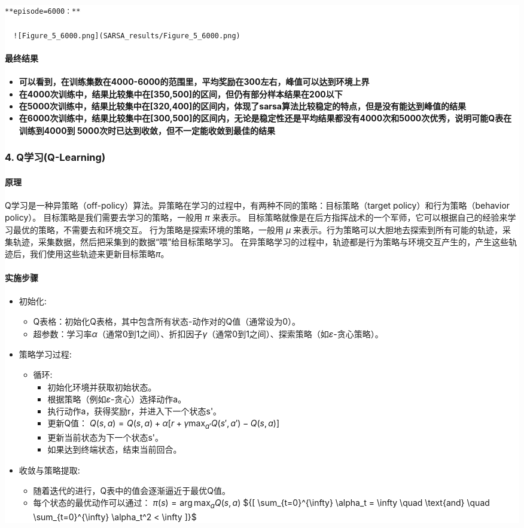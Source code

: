     **episode=6000：**
  
      ![Figure_5_6000.png](SARSA_results/Figure_5_6000.png)
#### 最终结果
  - **可以看到，在训练集数在4000-6000的范围里，平均奖励在300左右，峰值可以达到环境上界**
  - **在4000次训练中，结果比较集中在[350,500]的区间，但仍有部分样本结果在200以下**
  - **在5000次训练中，结果比较集中在[320,400]的区间内，体现了sarsa算法比较稳定的特点，但是没有能达到峰值的结果**
  - **在6000次训练中，结果比较集中在[300,500]的区间内，无论是稳定性还是平均结果都没有4000次和5000次优秀，说明可能Q表在训练到4000到
5000次时已达到收敛，但不一定能收敛到最佳的结果**

### 4. Q学习(Q-Learning)
#### 原理
Q学习是一种异策略（off-policy）算法。异策略在学习的过程中，有两种不同的策略：目标策略（target policy）和行为策略（behavior policy）。 目标策略是我们需要去学习的策略，一般用 ${π}$ 来表示。
目标策略就像是在后方指挥战术的一个军师，它可以根据自己的经验来学习最优的策略，不需要去和环境交互。 行为策略是探索环境的策略，一般用 
${μ}$ 来表示。行为策略可以大胆地去探索到所有可能的轨迹，采集轨迹，采集数据，然后把采集到的数据“喂”给目标策略学习。
在异策略学习的过程中，轨迹都是行为策略与环境交互产生的，产生这些轨迹后，我们使用这些轨迹来更新目标策略${π}$。
#### 实施步骤
- 初始化:
  - Q表格：初始化Q表格，其中包含所有状态-动作对的Q值（通常设为0）。
  - 超参数：学习率${α}$（通常0到1之间）、折扣因子${γ}$（通常0到1之间）、探索策略（如${ε}$-贪心策略）。

- 策略学习过程:
  - 循环:
    - 初始化环境并获取初始状态。
    - 根据策略（例如${ε}$-贪心）选择动作a。
    - 执行动作a，获得奖励r，并进入下一个状态s'。
    - 更新Q值： ${ Q(s, a) = Q(s, a) + \alpha \left[ r + \gamma \max_{a'} Q(s', a') - Q(s, a) \right] }$
    - 更新当前状态为下一个状态s'。
    - 如果达到终端状态，结束当前回合。
- 收敛与策略提取:
  - 随着迭代的进行，Q表中的值会逐渐逼近于最优Q值。
  - 每个状态的最优动作可以通过： ${ \pi(s) = \arg\max_{a} Q(s, a) }$
${[ \sum_{t=0}^{\infty} \alpha_t = \infty \quad \text{and} \quad \sum_{t=0}^{\infty} \alpha_t^2 < \infty ]}$

